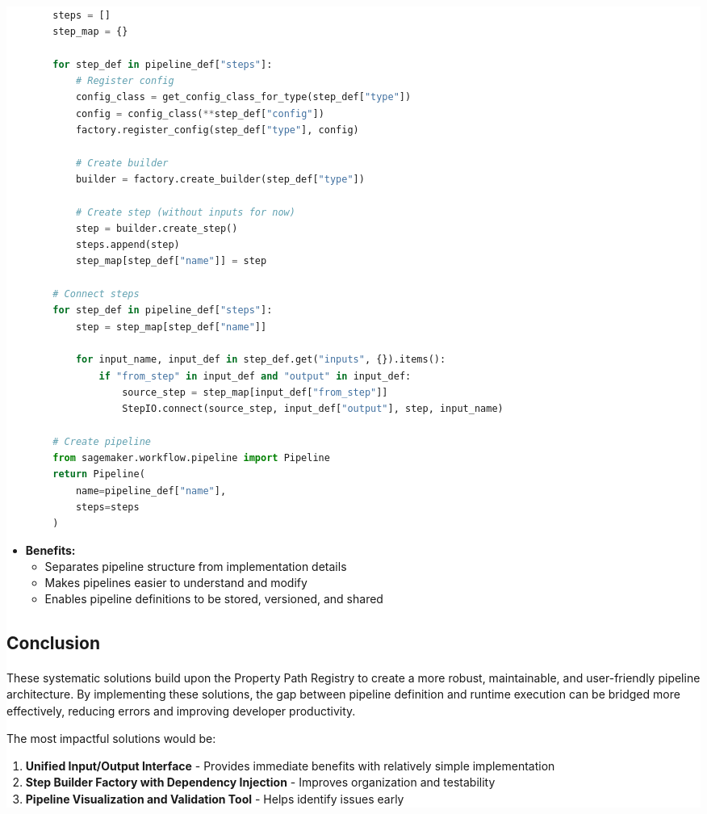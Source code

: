   ```python
          steps = []
          step_map = {}
          
          for step_def in pipeline_def["steps"]:
              # Register config
              config_class = get_config_class_for_type(step_def["type"])
              config = config_class(**step_def["config"])
              factory.register_config(step_def["type"], config)
              
              # Create builder
              builder = factory.create_builder(step_def["type"])
              
              # Create step (without inputs for now)
              step = builder.create_step()
              steps.append(step)
              step_map[step_def["name"]] = step
          
          # Connect steps
          for step_def in pipeline_def["steps"]:
              step = step_map[step_def["name"]]
              
              for input_name, input_def in step_def.get("inputs", {}).items():
                  if "from_step" in input_def and "output" in input_def:
                      source_step = step_map[input_def["from_step"]]
                      StepIO.connect(source_step, input_def["output"], step, input_name)
          
          # Create pipeline
          from sagemaker.workflow.pipeline import Pipeline
          return Pipeline(
              name=pipeline_def["name"],
              steps=steps
          )
  ```

- **Benefits:**
  - Separates pipeline structure from implementation details
  - Makes pipelines easier to understand and modify
  - Enables pipeline definitions to be stored, versioned, and shared

## Conclusion

These systematic solutions build upon the Property Path Registry to create a more robust, maintainable, and user-friendly pipeline architecture. By implementing these solutions, the gap between pipeline definition and runtime execution can be bridged more effectively, reducing errors and improving developer productivity.

The most impactful solutions would be:

1. **Unified Input/Output Interface** - Provides immediate benefits with relatively simple implementation
2. **Step Builder Factory with Dependency Injection** - Improves organization and testability
3. **Pipeline Visualization and Validation Tool** - Helps identify issues early
